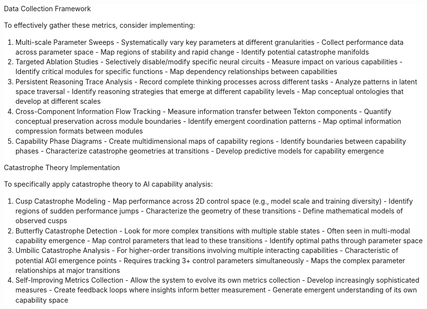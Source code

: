   Data Collection Framework

  To effectively gather these metrics, consider implementing:

  1. Multi-scale Parameter Sweeps
    - Systematically vary key parameters at different granularities
    - Collect performance data across parameter space
    - Map regions of stability and rapid change
    - Identify potential catastrophe manifolds
  2. Targeted Ablation Studies
    - Selectively disable/modify specific neural circuits
    - Measure impact on various capabilities
    - Identify critical modules for specific functions
    - Map dependency relationships between capabilities
  3. Persistent Reasoning Trace Analysis
    - Record complete thinking processes across different tasks
    - Analyze patterns in latent space traversal
    - Identify reasoning strategies that emerge at different capability levels
    - Map conceptual ontologies that develop at different scales
  4. Cross-Component Information Flow Tracking
    - Measure information transfer between Tekton components
    - Quantify conceptual preservation across module boundaries
    - Identify emergent coordination patterns
    - Map optimal information compression formats between modules
  5. Capability Phase Diagrams
    - Create multidimensional maps of capability regions
    - Identify boundaries between capability phases
    - Characterize catastrophe geometries at transitions
    - Develop predictive models for capability emergence

  Catastrophe Theory Implementation

  To specifically apply catastrophe theory to AI capability analysis:

  1. Cusp Catastrophe Modeling
    - Map performance across 2D control space (e.g., model scale and training diversity)
    - Identify regions of sudden performance jumps
    - Characterize the geometry of these transitions
    - Define mathematical models of observed cusps
  2. Butterfly Catastrophe Detection
    - Look for more complex transitions with multiple stable states
    - Often seen in multi-modal capability emergence
    - Map control parameters that lead to these transitions
    - Identify optimal paths through parameter space
  3. Umbilic Catastrophe Analysis
    - For higher-order transitions involving multiple interacting capabilities
    - Characteristic of potential AGI emergence points
    - Requires tracking 3+ control parameters simultaneously
    - Maps the complex parameter relationships at major transitions
  4. Self-Improving Metrics Collection
    - Allow the system to evolve its own metrics collection
    - Develop increasingly sophisticated measures
    - Create feedback loops where insights inform better measurement
    - Generate emergent understanding of its own capability space
